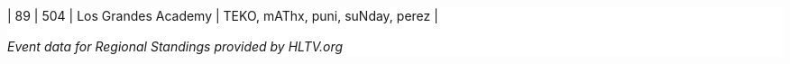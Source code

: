 |  89 |  504 | Los Grandes Academy  | TEKO, mAThx, puni, suNday, perez              |

_Event data for Regional Standings provided by HLTV.org_